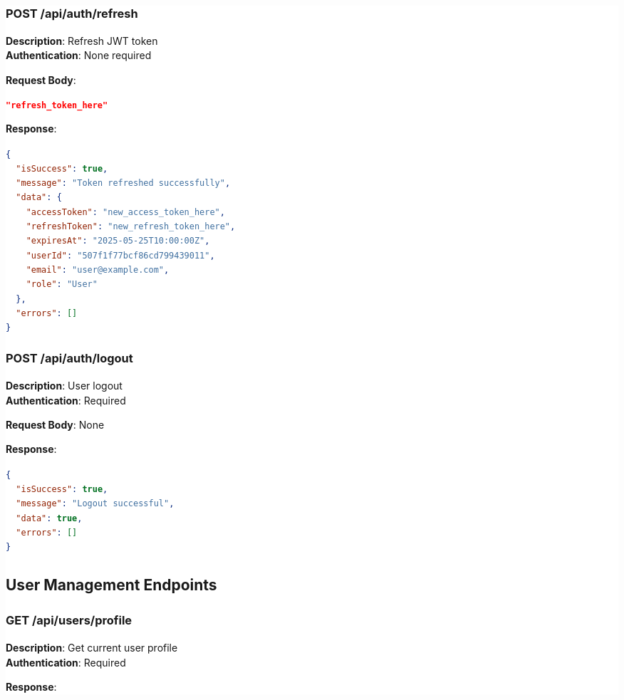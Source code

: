 ### POST /api/auth/refresh

**Description**: Refresh JWT token  
**Authentication**: None required

**Request Body**:

```json
"refresh_token_here"
```

**Response**:

```json
{
  "isSuccess": true,
  "message": "Token refreshed successfully",
  "data": {
    "accessToken": "new_access_token_here",
    "refreshToken": "new_refresh_token_here",
    "expiresAt": "2025-05-25T10:00:00Z",
    "userId": "507f1f77bcf86cd799439011",
    "email": "user@example.com",
    "role": "User"
  },
  "errors": []
}
```

### POST /api/auth/logout

**Description**: User logout  
**Authentication**: Required

**Request Body**: None

**Response**:

```json
{
  "isSuccess": true,
  "message": "Logout successful",
  "data": true,
  "errors": []
}
```

## User Management Endpoints

### GET /api/users/profile

**Description**: Get current user profile  
**Authentication**: Required

**Response**:
